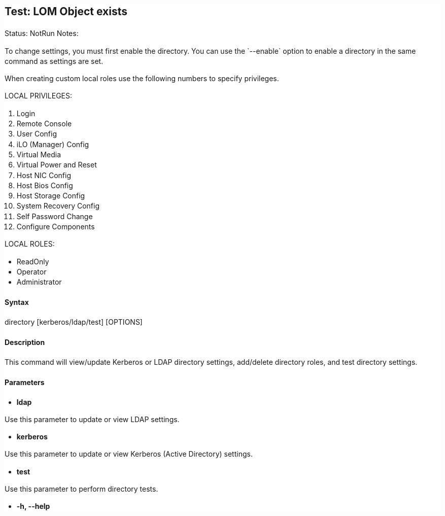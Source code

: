 Test: LOM Object exists
------------------------
Status: NotRun
Notes:

</pre>

<aside class="notice">
To change settings, you must first enable the directory. You can use the `--enable` option to enable a directory in the same command as settings are set.
</aside>

When creating custom local roles use the following numbers to specify privileges.

LOCAL PRIVILEGES:
1. Login
2. Remote Console
3. User Config
4. iLO (Manager) Config
5. Virtual Media
6. Virtual Power and Reset
7. Host NIC Config
8. Host Bios Config
9. Host Storage Config
10. System Recovery Config
11. Self Password Change
12. Configure Components

LOCAL ROLES:
- ReadOnly
- Operator
- Administrator

#### Syntax

directory [kerberos/ldap/test] [OPTIONS]

#### Description


This command will view/update Kerberos or LDAP directory settings, add/delete directory roles, and test directory settings.

#### Parameters

- **ldap**

Use this parameter to update or view LDAP settings.

- **kerberos**

Use this parameter to update or view Kerberos (Active Directory) settings.

- **test**

Use this parameter to perform directory tests.

- **-h, --help**
